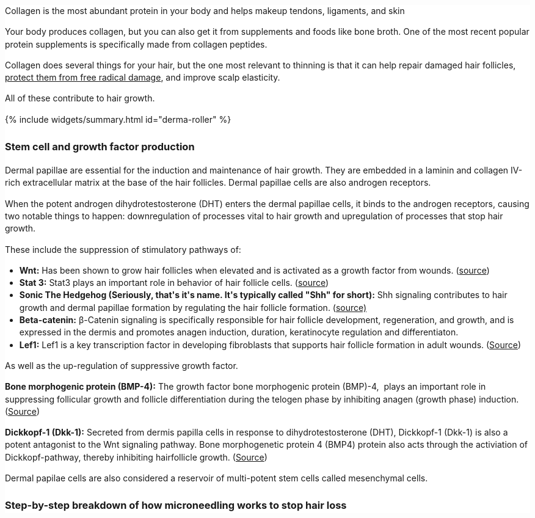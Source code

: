 Collagen is the most abundant protein in your body and helps makeup tendons, ligaments, and skin

Your body produces collagen, but you can also get it from supplements and foods like bone broth. One of the most recent popular protein supplements is specifically made from collagen peptides.

Collagen does several things for your hair, but the one most relevant to thinning is that it can help repair damaged hair follicles, [protect them from free radical damage](https://www.ncbi.nlm.nih.gov/pmc/articles/PMC3853751/), and improve scalp elasticity.

All of these contribute to hair growth.

{% include widgets/summary.html id="derma-roller" %}

### Stem cell and growth factor production

Dermal papillae are essential for the induction and maintenance of hair growth. They are embedded in a laminin and collagen IV-rich extracellular matrix at the base of the hair follicles. Dermal papillae cells are also androgen receptors.

When the potent androgen dihydrotestosterone (DHT) enters the dermal papillae cells, it binds to the androgen receptors, causing two notable things to happen: downregulation of processes vital to hair growth and upregulation of processes that stop hair growth.&nbsp;

These include the suppression of stimulatory pathways of:

* **Wnt:** Has been shown to grow hair follicles when elevated and is activated as a growth factor from wounds. ([source](https://www.ncbi.nlm.nih.gov/pmc/articles/PMC3405869/))&nbsp;
* **Stat 3:** Stat3 plays an important role in behavior of hair follicle cells. ([source](https://www.ncbi.nlm.nih.gov/pmc/articles/PMC4139480/))&nbsp;
* **Sonic The Hedgehog (Seriously, that's it's name. It's typically called "Shh" for short):**&nbsp;Shh signaling contributes to hair growth and dermal papillae formation by regulating the hair follicle formation. ([source)](https://www.ncbi.nlm.nih.gov/pmc/articles/PMC3371411/)
* **Beta-catenin:**&nbsp;β-Catenin signaling is specifically responsible for hair follicle development, regeneration, and growth, and is expressed in the dermis and promotes anagen induction, duration, keratinocyte regulation and differentiaton.
* **Lef1:**&nbsp;Lef1 is a key transcription factor in developing fibroblasts that supports hair follicle formation in adult wounds. ([Source](https://elifesciences.org/articles/60066))

As well as the up-regulation of suppressive growth factor.

**Bone morphogenic protein (BMP-4):**&nbsp;The growth factor bone morphogenic protein (BMP)-4,&nbsp; plays an important role in suppressing follicular growth and follicle differentiation during the telogen phase by inhibiting anagen (growth phase) induction. ([Source](https://pubmed.ncbi.nlm.nih.gov/16960130/))&nbsp;

**Dickkopf-1 (Dkk-1):** Secreted from dermis papilla cells in response to dihydrotestosterone (DHT), Dickkopf-1 (Dkk-1) is also a potent antagonist to the Wnt signaling pathway. Bone morphogenetic protein 4 (BMP4) protein also acts through the activiation of Dickkopf-pathway, thereby inhibiting hairfollicle growth. ([Source](https://pubmed.ncbi.nlm.nih.gov/17657240/))

Dermal papilae cells are also considered a reservoir of multi-potent stem cells called mesenchymal cells.

### Step-by-step breakdown of how microneedling works to stop hair loss
